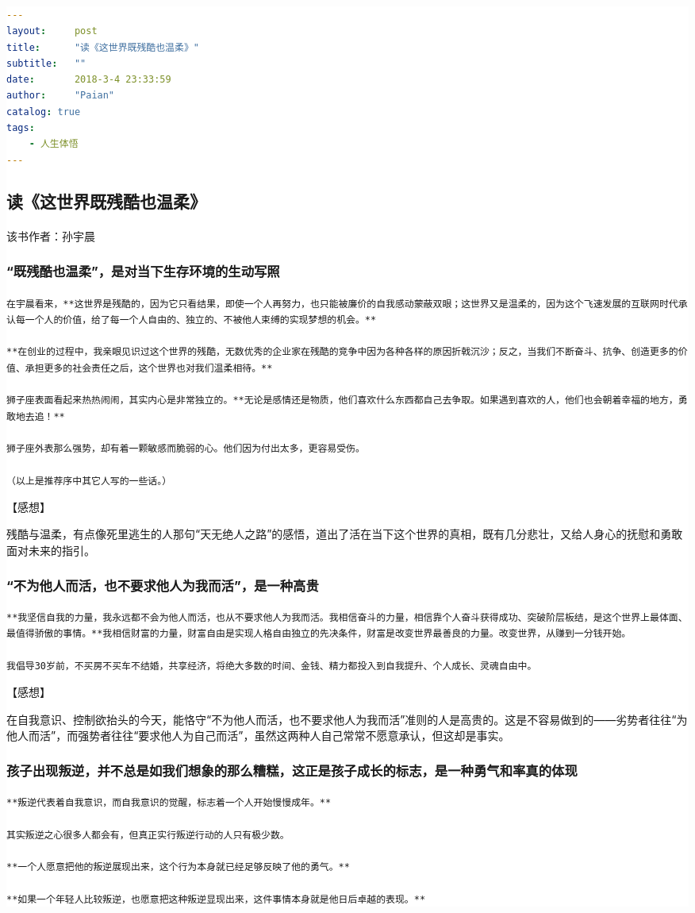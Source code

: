 ```yaml
---
layout:     post
title:      "读《这世界既残酷也温柔》"
subtitle:   ""
date:       2018-3-4 23:33:59
author:     "Paian"
catalog: true
tags:
    - 人生体悟
---
```


## 读《这世界既残酷也温柔》

该书作者：孙宇晨

### “既残酷也温柔”，是对当下生存环境的生动写照

    在宇晨看来，**这世界是残酷的，因为它只看结果，即使一个人再努力，也只能被廉价的自我感动蒙蔽双眼；这世界又是温柔的，因为这个飞速发展的互联网时代承认每一个人的价值，给了每一个人自由的、独立的、不被他人束缚的实现梦想的机会。**

    **在创业的过程中，我亲眼见识过这个世界的残酷，无数优秀的企业家在残酷的竞争中因为各种各样的原因折戟沉沙；反之，当我们不断奋斗、抗争、创造更多的价值、承担更多的社会责任之后，这个世界也对我们温柔相待。**

    狮子座表面看起来热热闹闹，其实内心是非常独立的。**无论是感情还是物质，他们喜欢什么东西都自己去争取。如果遇到喜欢的人，他们也会朝着幸福的地方，勇敢地去追！**

    狮子座外表那么强势，却有着一颗敏感而脆弱的心。他们因为付出太多，更容易受伤。

    （以上是推荐序中其它人写的一些话。）

【感想】

残酷与温柔，有点像死里逃生的人那句“天无绝人之路”的感悟，道出了活在当下这个世界的真相，既有几分悲壮，又给人身心的抚慰和勇敢面对未来的指引。

### “不为他人而活，也不要求他人为我而活”，是一种高贵

    **我坚信自我的力量，我永远都不会为他人而活，也从不要求他人为我而活。我相信奋斗的力量，相信靠个人奋斗获得成功、突破阶层板结，是这个世界上最体面、最值得骄傲的事情。**我相信财富的力量，财富自由是实现人格自由独立的先决条件，财富是改变世界最善良的力量。改变世界，从赚到一分钱开始。

    我倡导30岁前，不买房不买车不结婚，共享经济，将绝大多数的时间、金钱、精力都投入到自我提升、个人成长、灵魂自由中。

【感想】

在自我意识、控制欲抬头的今天，能恪守“不为他人而活，也不要求他人为我而活”准则的人是高贵的。这是不容易做到的——劣势者往往“为他人而活”，而强势者往往“要求他人为自己而活”，虽然这两种人自己常常不愿意承认，但这却是事实。

### 孩子出现叛逆，并不总是如我们想象的那么糟糕，这正是孩子成长的标志，是一种勇气和率真的体现

    **叛逆代表着自我意识，而自我意识的觉醒，标志着一个人开始慢慢成年。**

    其实叛逆之心很多人都会有，但真正实行叛逆行动的人只有极少数。

    **一个人愿意把他的叛逆展现出来，这个行为本身就已经足够反映了他的勇气。**

    **如果一个年轻人比较叛逆，也愿意把这种叛逆显现出来，这件事情本身就是他日后卓越的表现。**
